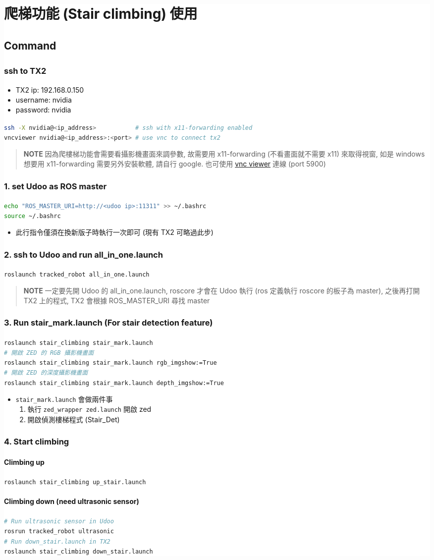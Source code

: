 # 爬梯功能 (Stair climbing) 使用

## Command
### ssh to TX2
- TX2 ip: 192.168.0.150
- username: nvidia
- password: nvidia

```bash
ssh -X nvidia@<ip_address>           # ssh with x11-forwarding enabled
vncviewer nvidia@<ip_address>:<port> # use vnc to connect tx2
```
> **NOTE** 因為爬樓梯功能會需要看攝影機畫面來調參數, 故需要用 x11-forwarding (不看畫面就不需要 x11) 來取得視窗, 如是 windows 想要用 x11-forwarding 需要另外安裝軟體, 請自行 google. 也可使用 [vnc viewer](https://www.realvnc.com/en/connect/download/viewer/) 連線 (port 5900)

### 1. set Udoo as ROS master
```bash
echo "ROS_MASTER_URI=http://<udoo ip>:11311" >> ~/.bashrc
source ~/.bashrc
```
- 此行指令僅須在換新版子時執行一次即可 (現有 TX2 可略過此步)

### 2. ssh to Udoo and run all_in_one.launch
```bash
roslaunch tracked_robot all_in_one.launch
```
> **NOTE** 一定要先開 Udoo 的 all_in_one.launch, roscore 才會在 Udoo 執行 (ros 定義執行 roscore 的板子為 master), 之後再打開 TX2 上的程式, TX2 會根據 ROS_MASTER_URI 尋找 master

### 3. Run stair_mark.launch (For stair detection feature)
```bash
roslaunch stair_climbing stair_mark.launch
# 開啟 ZED 的 RGB 攝影機畫面
roslaunch stair_climbing stair_mark.launch rgb_imgshow:=True
# 開啟 ZED 的深度攝影機畫面
roslaunch stair_climbing stair_mark.launch depth_imgshow:=True
```
- `stair_mark.launch` 會做兩件事
    1. 執行 `zed_wrapper zed.launch` 開啟 zed
    2. 開啟偵測樓梯程式 (Stair_Det)

### 4. Start climbing
#### Climbing up
```bash
roslaunch stair_climbing up_stair.launch
```

#### Climbing down (need ultrasonic sensor)
```bash
# Run ultrasonic sensor in Udoo
rosrun tracked_robot ultrasonic
# Run down_stair.launch in TX2
roslaunch stair_climbing down_stair.launch
```
